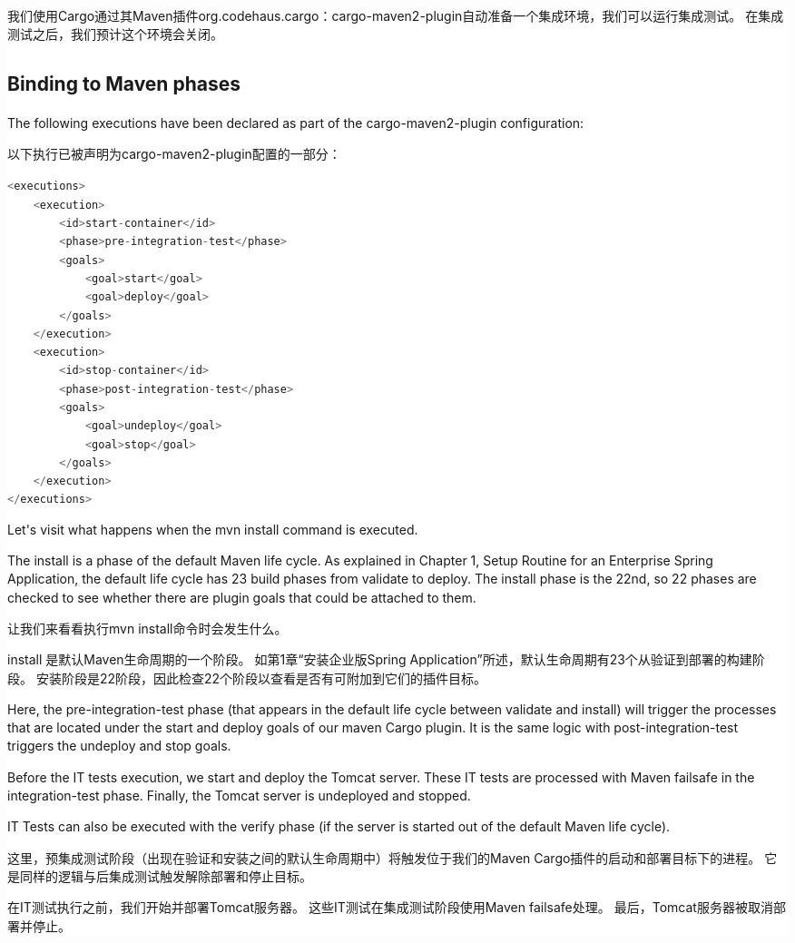 我们使用Cargo通过其Maven插件org.codehaus.cargo：cargo-maven2-plugin自动准备一个集成环境，我们可以运行集成测试。 在集成测试之后，我们预计这个环境会关闭。

## Binding to Maven phases

The following executions have been declared as part of the cargo-maven2-plugin configuration:

以下执行已被声明为cargo-maven2-plugin配置的一部分：

```java
<executions>
    <execution>
        <id>start-container</id>
        <phase>pre-integration-test</phase>
        <goals>
            <goal>start</goal>
            <goal>deploy</goal>
        </goals>
    </execution>
    <execution>
        <id>stop-container</id>
        <phase>post-integration-test</phase>
        <goals>
            <goal>undeploy</goal>
            <goal>stop</goal>
        </goals>
    </execution>
</executions>
```

Let's visit what happens when the mvn install command is executed.

The install is a phase of the default Maven life cycle. As explained in Chapter 1, Setup Routine for an Enterprise Spring Application, the default life cycle has 23 build phases from validate to deploy. The install phase is the 22nd, so 22 phases are checked to see whether there are plugin goals that could be attached to them.

让我们来看看执行mvn install命令时会发生什么。

install 是默认Maven生命周期的一个阶段。 如第1章“安装企业版Spring Application”所述，默认生命周期有23个从验证到部署的构建阶段。 安装阶段是22阶段，因此检查22个阶段以查看是否有可附加到它们的插件目标。

Here, the pre-integration-test phase \(that appears in the default life cycle between validate and install\) will trigger the processes that are located under the start and deploy goals of our maven Cargo plugin. It is the same logic with post-integration-test triggers the undeploy and stop goals.

Before the IT tests execution, we start and deploy the Tomcat server. These IT tests are processed with Maven failsafe in the integration-test phase. Finally, the Tomcat server is undeployed and stopped.

IT Tests can also be executed with the verify phase \(if the server is started out of the default Maven life cycle\).

这里，预集成测试阶段（出现在验证和安装之间的默认生命周期中）将触发位于我们的Maven Cargo插件的启动和部署目标下的进程。 它是同样的逻辑与后集成测试触发解除部署和停止目标。

在IT测试执行之前，我们开始并部署Tomcat服务器。 这些IT测试在集成测试阶段使用Maven failsafe处理。 最后，Tomcat服务器被取消部署并停止。
